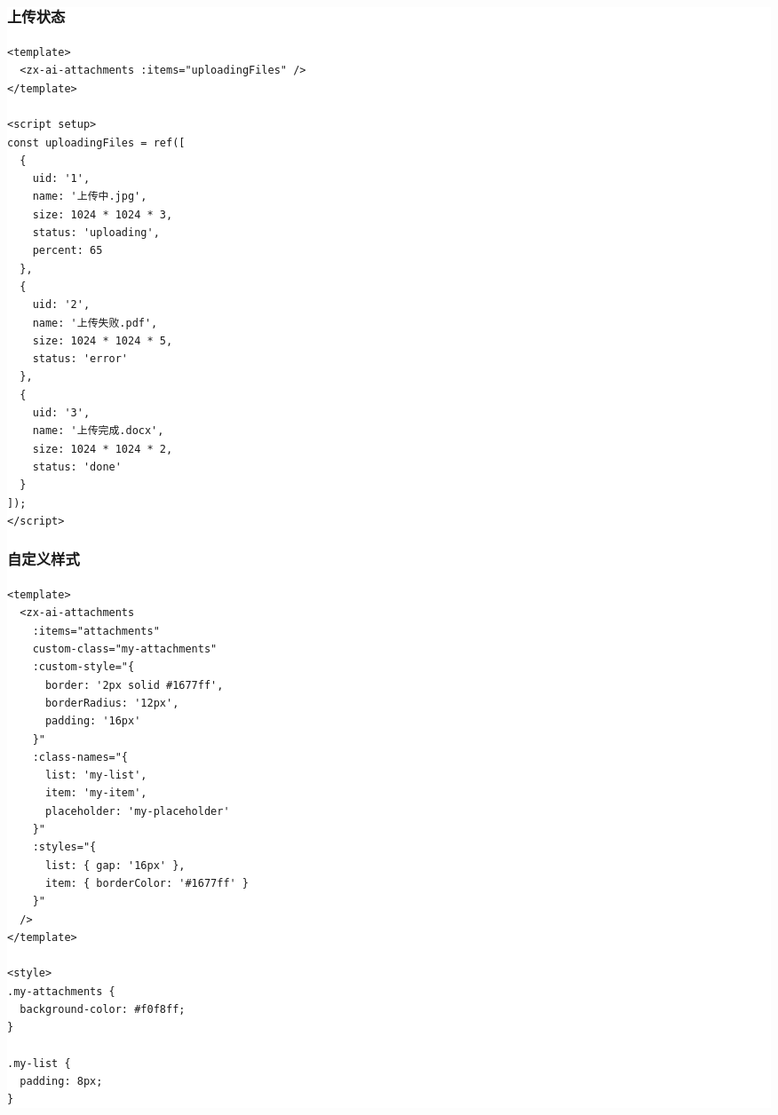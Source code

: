 ### 上传状态

```vue
<template>
  <zx-ai-attachments :items="uploadingFiles" />
</template>

<script setup>
const uploadingFiles = ref([
  {
    uid: '1',
    name: '上传中.jpg',
    size: 1024 * 1024 * 3,
    status: 'uploading',
    percent: 65
  },
  {
    uid: '2',
    name: '上传失败.pdf',
    size: 1024 * 1024 * 5,
    status: 'error'
  },
  {
    uid: '3',
    name: '上传完成.docx',
    size: 1024 * 1024 * 2,
    status: 'done'
  }
]);
</script>
```

### 自定义样式

```vue
<template>
  <zx-ai-attachments
    :items="attachments"
    custom-class="my-attachments"
    :custom-style="{
      border: '2px solid #1677ff',
      borderRadius: '12px',
      padding: '16px'
    }"
    :class-names="{
      list: 'my-list',
      item: 'my-item',
      placeholder: 'my-placeholder'
    }"
    :styles="{
      list: { gap: '16px' },
      item: { borderColor: '#1677ff' }
    }"
  />
</template>

<style>
.my-attachments {
  background-color: #f0f8ff;
}

.my-list {
  padding: 8px;
}
```